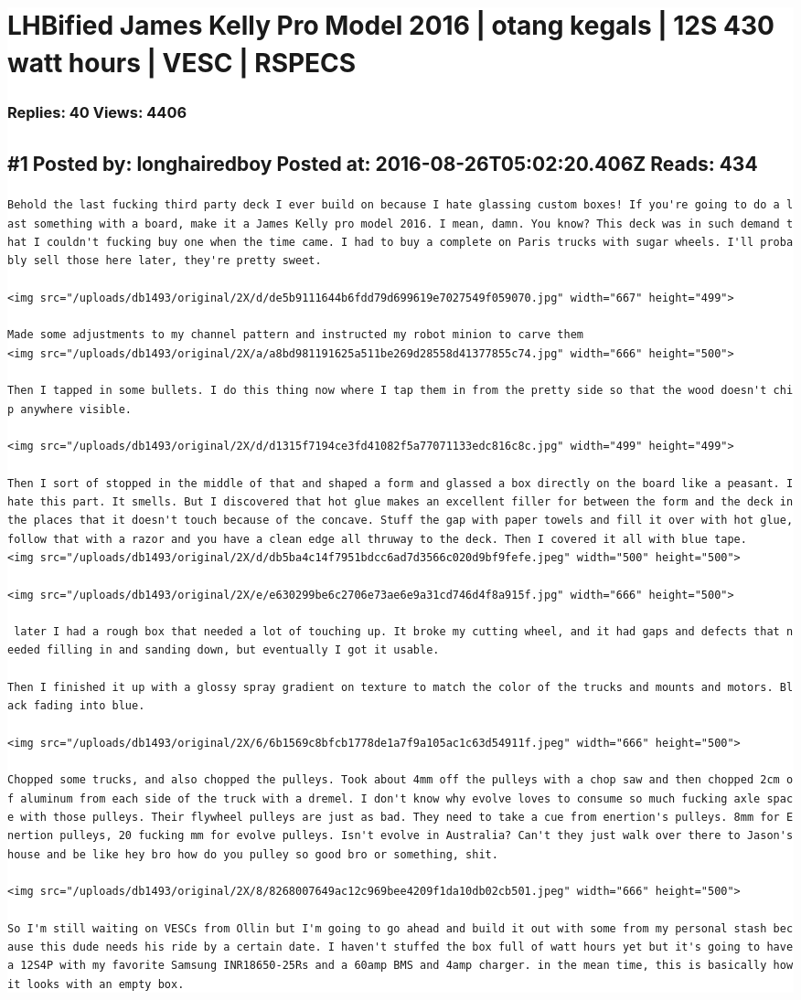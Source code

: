 # LHBified James Kelly Pro Model 2016 &#124; otang kegals &#124; 12S 430 watt hours &#124; VESC &#124; RSPECS

### Replies: 40 Views: 4406

## \#1 Posted by: longhairedboy Posted at: 2016-08-26T05:02:20.406Z Reads: 434

```
Behold the last fucking third party deck I ever build on because I hate glassing custom boxes! If you're going to do a last something with a board, make it a James Kelly pro model 2016. I mean, damn. You know? This deck was in such demand that I couldn't fucking buy one when the time came. I had to buy a complete on Paris trucks with sugar wheels. I'll probably sell those here later, they're pretty sweet. 

<img src="/uploads/db1493/original/2X/d/de5b9111644b6fdd79d699619e7027549f059070.jpg" width="667" height="499">

Made some adjustments to my channel pattern and instructed my robot minion to carve them
<img src="/uploads/db1493/original/2X/a/a8bd981191625a511be269d28558d41377855c74.jpg" width="666" height="500">

Then I tapped in some bullets. I do this thing now where I tap them in from the pretty side so that the wood doesn't chip anywhere visible. 

<img src="/uploads/db1493/original/2X/d/d1315f7194ce3fd41082f5a77071133edc816c8c.jpg" width="499" height="499">

Then I sort of stopped in the middle of that and shaped a form and glassed a box directly on the board like a peasant. I hate this part. It smells. But I discovered that hot glue makes an excellent filler for between the form and the deck in the places that it doesn't touch because of the concave. Stuff the gap with paper towels and fill it over with hot glue, follow that with a razor and you have a clean edge all thruway to the deck. Then I covered it all with blue tape. 
<img src="/uploads/db1493/original/2X/d/db5ba4c14f7951bdcc6ad7d3566c020d9bf9fefe.jpeg" width="500" height="500">

<img src="/uploads/db1493/original/2X/e/e630299be6c2706e73ae6e9a31cd746d4f8a915f.jpg" width="666" height="500">

 later I had a rough box that needed a lot of touching up. It broke my cutting wheel, and it had gaps and defects that needed filling in and sanding down, but eventually I got it usable. 

Then I finished it up with a glossy spray gradient on texture to match the color of the trucks and mounts and motors. Black fading into blue. 

<img src="/uploads/db1493/original/2X/6/6b1569c8bfcb1778de1a7f9a105ac1c63d54911f.jpeg" width="666" height="500">

Chopped some trucks, and also chopped the pulleys. Took about 4mm off the pulleys with a chop saw and then chopped 2cm of aluminum from each side of the truck with a dremel. I don't know why evolve loves to consume so much fucking axle space with those pulleys. Their flywheel pulleys are just as bad. They need to take a cue from enertion's pulleys. 8mm for Enertion pulleys, 20 fucking mm for evolve pulleys. Isn't evolve in Australia? Can't they just walk over there to Jason's house and be like hey bro how do you pulley so good bro or something, shit. 

<img src="/uploads/db1493/original/2X/8/8268007649ac12c969bee4209f1da10db02cb501.jpeg" width="666" height="500">

So I'm still waiting on VESCs from Ollin but I'm going to go ahead and build it out with some from my personal stash because this dude needs his ride by a certain date. I haven't stuffed the box full of watt hours yet but it's going to have a 12S4P with my favorite Samsung INR18650-25Rs and a 60amp BMS and 4amp charger. in the mean time, this is basically how it looks with an empty box. 
```